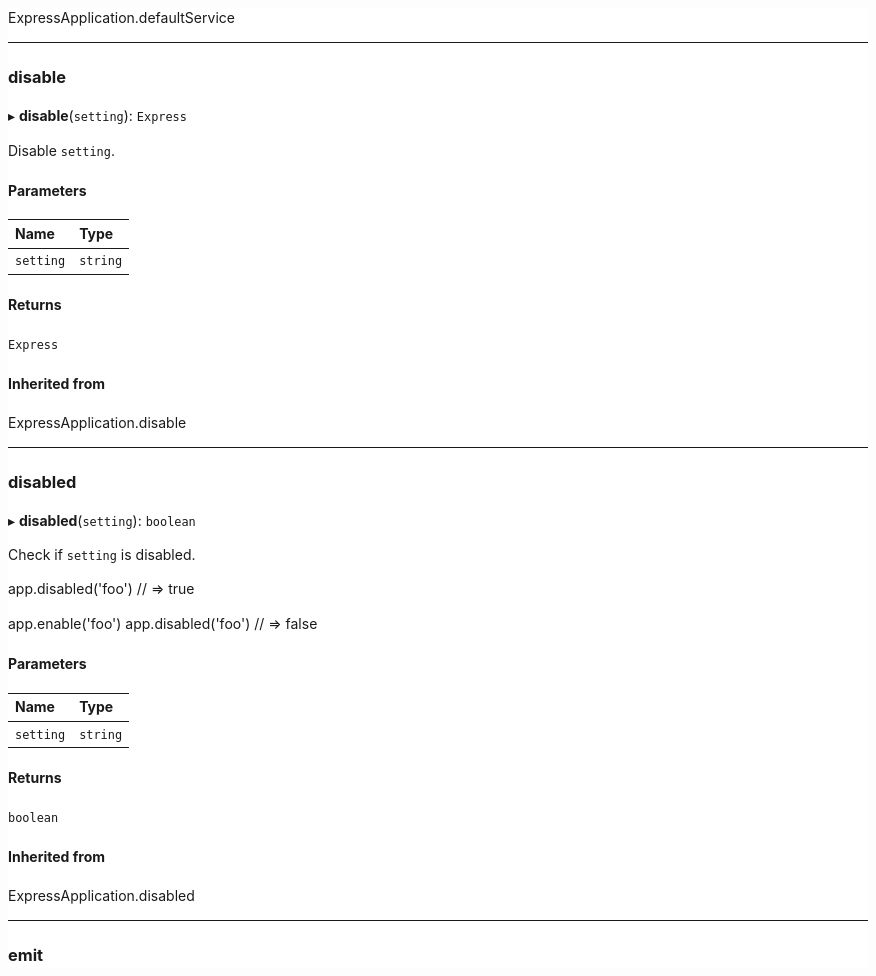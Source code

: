 ExpressApplication.defaultService

___

### disable

▸ **disable**(`setting`): `Express`

Disable `setting`.

#### Parameters

| Name | Type |
| :------ | :------ |
| `setting` | `string` |

#### Returns

`Express`

#### Inherited from

ExpressApplication.disable

___

### disabled

▸ **disabled**(`setting`): `boolean`

Check if `setting` is disabled.

   app.disabled('foo')
   // => true

   app.enable('foo')
   app.disabled('foo')
   // => false

#### Parameters

| Name | Type |
| :------ | :------ |
| `setting` | `string` |

#### Returns

`boolean`

#### Inherited from

ExpressApplication.disabled

___

### emit

